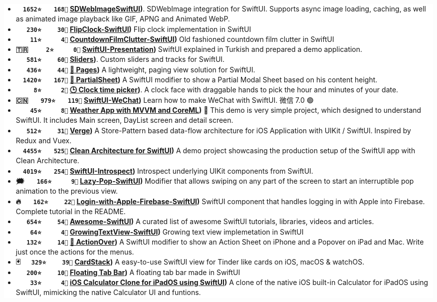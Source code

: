 * **<b><code>&nbsp;&nbsp;1652⭐</code></b> <b><code>&nbsp;&nbsp;&nbsp;168🍴</code></b> [SDWebImageSwiftUI](https://github.com/SDWebImage/SDWebImageSwiftUI))**. SDWebImage integration for SwiftUI. Supports async image loading, caching, as well as animated image playback like GIF, APNG and Animated WebP.
* **<b><code>&nbsp;&nbsp;&nbsp;230⭐</code></b> <b><code>&nbsp;&nbsp;&nbsp;&nbsp;30🍴</code></b> [FlipClock-SwiftUI](https://github.com/elpassion/FlipClock-SwiftUI))** Flip clock implementation in SwiftUI
* **<b><code>&nbsp;&nbsp;&nbsp;&nbsp;11⭐</code></b> <b><code>&nbsp;&nbsp;&nbsp;&nbsp;&nbsp;4🍴</code></b> [CountdownFilmClutter-SwiftUI](https://github.com/elpassion/CountdownFilmClutter-SwiftUI))** Old fashioned countdown film clutter in SwiftUI
* **🇹🇷<b><code>&nbsp;&nbsp;&nbsp;&nbsp;&nbsp;2⭐</code></b> <b><code>&nbsp;&nbsp;&nbsp;&nbsp;&nbsp;0🍴</code></b> [SwiftUI-Presentation](https://github.com/barisuyar/SwiftUI-Presentation))** SwiftUI explained in Turkish and prepared a demo application.
* **<b><code>&nbsp;&nbsp;&nbsp;581⭐</code></b> <b><code>&nbsp;&nbsp;&nbsp;&nbsp;60🍴</code></b> [Sliders](https://github.com/spacenation/swiftui-sliders))**. Custom sliders and tracks for SwiftUI.
* **<b><code>&nbsp;&nbsp;&nbsp;436⭐</code></b> <b><code>&nbsp;&nbsp;&nbsp;&nbsp;44🍴</code></b> [📖 Pages](https://github.com/nachonavarro/Pages))** A lightweight, paging view solution for SwiftUI.
* **<b><code>&nbsp;&nbsp;1420⭐</code></b> <b><code>&nbsp;&nbsp;&nbsp;167🍴</code></b> [🚀 PartialSheet](https://github.com/AndreaMiotto/PartialSheet))** A SwiftUI modifier to show a Partial Modal Sheet based on his content height.
* **<b><code>&nbsp;&nbsp;&nbsp;&nbsp;&nbsp;8⭐</code></b> <b><code>&nbsp;&nbsp;&nbsp;&nbsp;&nbsp;2🍴</code></b> [🕒 Clock time picker](https://github.com/workingDog/ClockPicker))**. A clock face with draggable hands to pick the hour and minutes of your date.
* **🇨🇳 <b><code>&nbsp;&nbsp;&nbsp;979⭐</code></b> <b><code>&nbsp;&nbsp;&nbsp;119🍴</code></b> [SwiftUI-WeChat](https://github.com/wxxsw/SwiftUI-WeChat))** Learn how to make WeChat with SwiftUI. 微信 7.0 🟢
* **<b><code>&nbsp;&nbsp;&nbsp;&nbsp;45⭐</code></b> <b><code>&nbsp;&nbsp;&nbsp;&nbsp;&nbsp;8🍴</code></b> [Weather App with MVVM and CoreML](https://github.com/necatievrenyasar/SwiftUI-WeatherApp))** 🚀 This demo is very simple project, which designed to understand SwiftUI. It includes Main screen, DayList screen and detail screen.
* **<b><code>&nbsp;&nbsp;&nbsp;512⭐</code></b> <b><code>&nbsp;&nbsp;&nbsp;&nbsp;31🍴</code></b> [Verge](https://github.com/muukii/Verge))** A Store-Pattern based data-flow architecture for iOS Application with UIKit / SwiftUI. Inspired by Redux and Vuex.
* **<b><code>&nbsp;&nbsp;4455⭐</code></b> <b><code>&nbsp;&nbsp;&nbsp;525🍴</code></b> [Clean Architecture for SwiftUI](https://github.com/nalexn/clean-architecture-swiftui))** A demo project showcasing the production setup of the SwiftUI app with Clean Architecture.
* **<b><code>&nbsp;&nbsp;4019⭐</code></b> <b><code>&nbsp;&nbsp;&nbsp;254🍴</code></b> [SwiftUI-Introspect](https://github.com/siteline/SwiftUI-Introspect))** Introspect underlying UIKit components from SwiftUI.
* **🗯️ <b><code>&nbsp;&nbsp;&nbsp;166⭐</code></b> <b><code>&nbsp;&nbsp;&nbsp;&nbsp;&nbsp;9🍴</code></b> [Lazy-Pop-SwiftUI](https://github.com/joehinkle11/Lazy-Pop-SwiftUI))** Modifier that allows swiping on any part of the screen to start an interruptible pop animation to the previous view.
* **🔥 <b><code>&nbsp;&nbsp;&nbsp;162⭐</code></b> <b><code>&nbsp;&nbsp;&nbsp;&nbsp;22🍴</code></b> [Login-with-Apple-Firebase-SwiftUI](https://github.com/joehinkle11/Login-with-Apple-Firebase-SwiftUI))** SwiftUI component that handles logging in with Apple into Firebase. Complete tutorial in the README.
* **<b><code>&nbsp;&nbsp;&nbsp;654⭐</code></b> <b><code>&nbsp;&nbsp;&nbsp;&nbsp;54🍴</code></b> [Awesome-SwiftUI](https://github.com/chinsyo/awesome-swiftui))** A curated list of awesome SwiftUI tutorials, libraries, videos and articles. 
* **<b><code>&nbsp;&nbsp;&nbsp;&nbsp;64⭐</code></b> <b><code>&nbsp;&nbsp;&nbsp;&nbsp;&nbsp;4🍴</code></b> [GrowingTextView-SwiftUI](https://github.com/Zaprogramiacz/GrowingTextView))** Growing text view implemetation in SwiftUI
* **<b><code>&nbsp;&nbsp;&nbsp;132⭐</code></b> <b><code>&nbsp;&nbsp;&nbsp;&nbsp;14🍴</code></b> [🚀 ActionOver](https://github.com/AndreaMiotto/ActionOver))** A SwiftUI modifier to show an Action Sheet on iPhone and a Popover on iPad and Mac. Write just once the actions for the menus.
* **🃏<b><code>&nbsp;&nbsp;&nbsp;329⭐</code></b> <b><code>&nbsp;&nbsp;&nbsp;&nbsp;39🍴</code></b> [CardStack](https://github.com/dadalar/SwiftUI-CardStackView))** A easy-to-use SwiftUI view for Tinder like cards on iOS, macOS & watchOS.
* **<b><code>&nbsp;&nbsp;&nbsp;200⭐</code></b> <b><code>&nbsp;&nbsp;&nbsp;&nbsp;10🍴</code></b> [Floating Tab Bar](https://github.com/claudiaeng/FloatingTabBar))** A floating tab bar made in SwiftUI
* **<b><code>&nbsp;&nbsp;&nbsp;&nbsp;33⭐</code></b> <b><code>&nbsp;&nbsp;&nbsp;&nbsp;&nbsp;4🍴</code></b> [iOS Calculator Clone for iPadOS using SwiftUI](https://github.com/bofeiw/ios-calculator-clone-for-ipados))** A clone of the native iOS built-in Calculator for iPadOS using SwiftUI, mimicking the native Calculator UI and funtions.